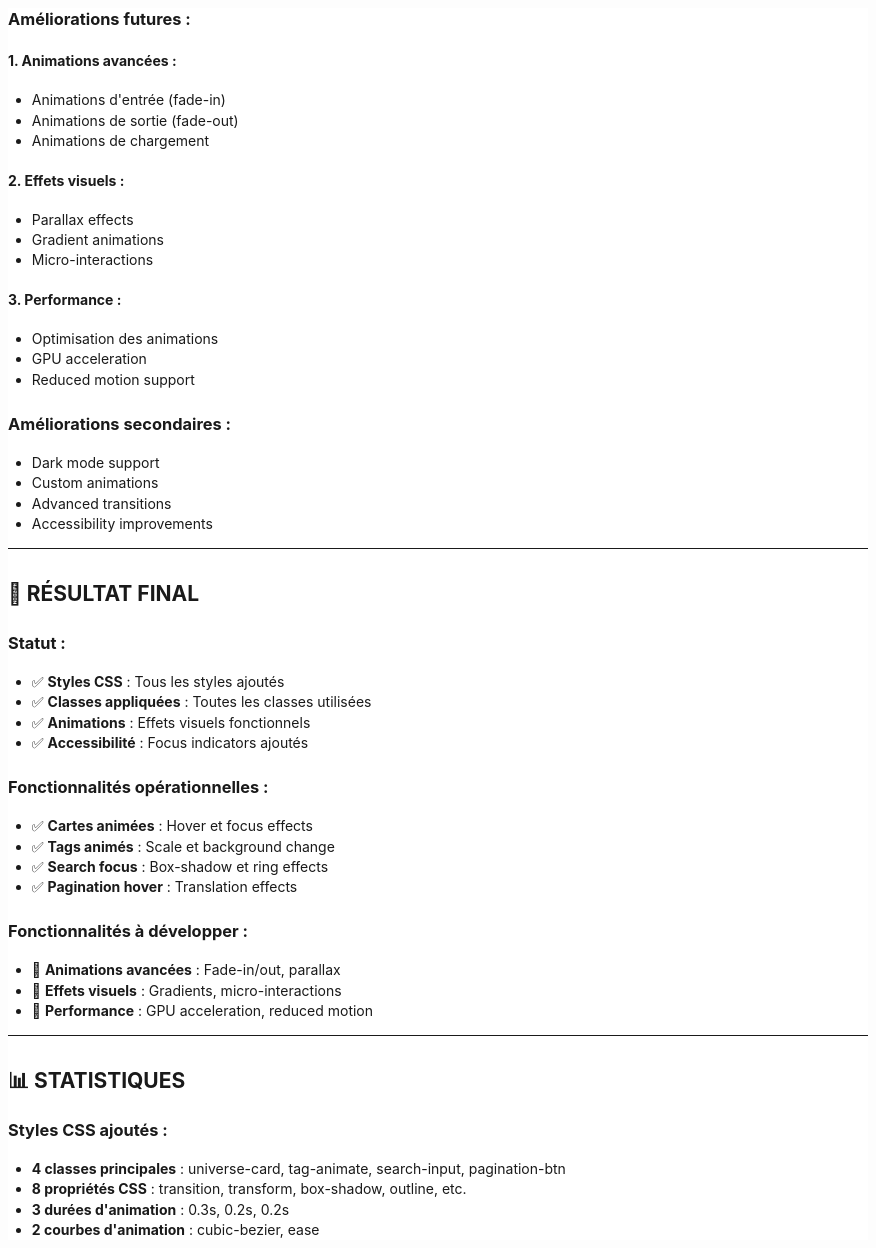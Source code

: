 ### **Améliorations futures :**

#### **1. Animations avancées :**
- Animations d'entrée (fade-in)
- Animations de sortie (fade-out)
- Animations de chargement

#### **2. Effets visuels :**
- Parallax effects
- Gradient animations
- Micro-interactions

#### **3. Performance :**
- Optimisation des animations
- GPU acceleration
- Reduced motion support

### **Améliorations secondaires :**
- Dark mode support
- Custom animations
- Advanced transitions
- Accessibility improvements

---

## 🎯 **RÉSULTAT FINAL**

### **Statut :**
- ✅ **Styles CSS** : Tous les styles ajoutés
- ✅ **Classes appliquées** : Toutes les classes utilisées
- ✅ **Animations** : Effets visuels fonctionnels
- ✅ **Accessibilité** : Focus indicators ajoutés

### **Fonctionnalités opérationnelles :**
- ✅ **Cartes animées** : Hover et focus effects
- ✅ **Tags animés** : Scale et background change
- ✅ **Search focus** : Box-shadow et ring effects
- ✅ **Pagination hover** : Translation effects

### **Fonctionnalités à développer :**
- 🔄 **Animations avancées** : Fade-in/out, parallax
- 🔄 **Effets visuels** : Gradients, micro-interactions
- 🔄 **Performance** : GPU acceleration, reduced motion

---

## 📊 **STATISTIQUES**

### **Styles CSS ajoutés :**
- **4 classes principales** : universe-card, tag-animate, search-input, pagination-btn
- **8 propriétés CSS** : transition, transform, box-shadow, outline, etc.
- **3 durées d'animation** : 0.3s, 0.2s, 0.2s
- **2 courbes d'animation** : cubic-bezier, ease
